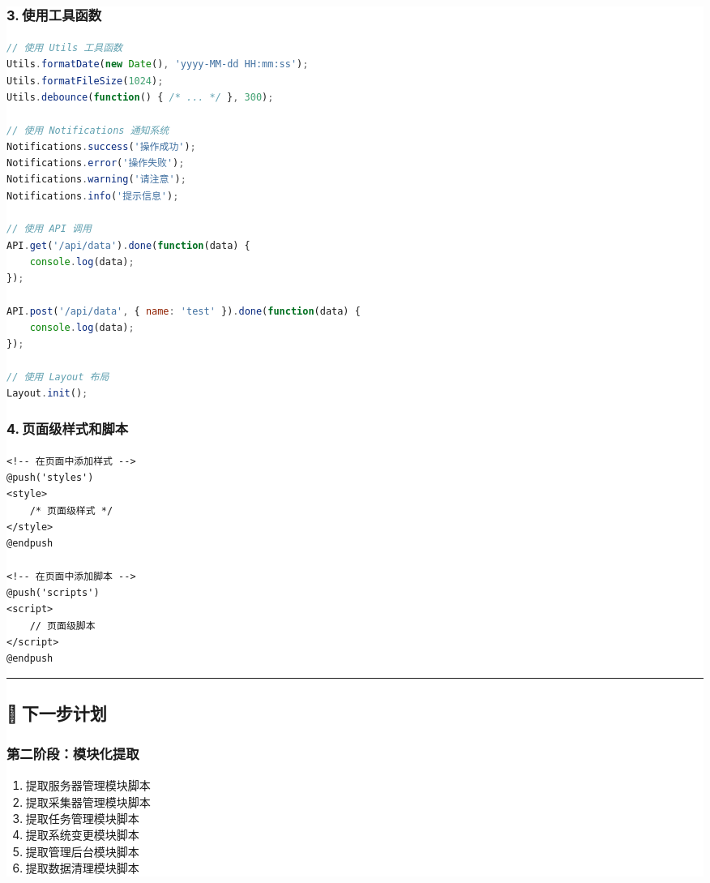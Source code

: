 ### 3. 使用工具函数
```javascript
// 使用 Utils 工具函数
Utils.formatDate(new Date(), 'yyyy-MM-dd HH:mm:ss');
Utils.formatFileSize(1024);
Utils.debounce(function() { /* ... */ }, 300);

// 使用 Notifications 通知系统
Notifications.success('操作成功');
Notifications.error('操作失败');
Notifications.warning('请注意');
Notifications.info('提示信息');

// 使用 API 调用
API.get('/api/data').done(function(data) {
    console.log(data);
});

API.post('/api/data', { name: 'test' }).done(function(data) {
    console.log(data);
});

// 使用 Layout 布局
Layout.init();
```

### 4. 页面级样式和脚本
```blade
<!-- 在页面中添加样式 -->
@push('styles')
<style>
    /* 页面级样式 */
</style>
@endpush

<!-- 在页面中添加脚本 -->
@push('scripts')
<script>
    // 页面级脚本
</script>
@endpush
```

---

## 🚀 下一步计划

### 第二阶段：模块化提取
1. 提取服务器管理模块脚本
2. 提取采集器管理模块脚本
3. 提取任务管理模块脚本
4. 提取系统变更模块脚本
5. 提取管理后台模块脚本
6. 提取数据清理模块脚本
